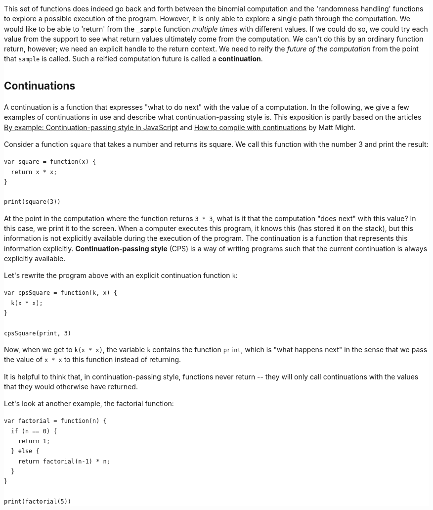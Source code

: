 This set of functions does indeed go back and forth between the binomial computation and the 'randomness handling' functions to explore a possible execution of the program. 
However, it is only able to explore a single path through the computation. We would like to be able to 'return' from the `_sample` function *multiple times* with different values. If we could do so, we could try each value from the support to see what return values ultimately come from the computation. We can't do this by an ordinary function return, however; we need an explicit handle to the return context. We need to reify the *future of the computation* from the point that `sample` is called. Such a reified computation future is called a **continuation**.

## Continuations

A continuation is a function that expresses "what to do next" with the value of a computation. In the following, we give a few examples of continuations in use and describe what continuation-passing style is. This exposition is partly based on the articles [By example: Continuation-passing style in JavaScript](http://matt.might.net/articles/by-example-continuation-passing-style/) and [How to compile with continuations](http://matt.might.net/articles/cps-conversion/) by Matt Might.

Consider a function `square` that takes a number and returns its square. We call this function with the number 3 and print the result:

~~~~
var square = function(x) {
  return x * x;
}

print(square(3))
~~~~

At the point in the computation where the function returns `3 * 3`, what is it that the computation "does next" with this value? In this case, we print it to the screen. When a computer executes this program, it knows this (has stored it on the stack), but this information is not explicitly available during the execution of the program. The continuation is a function that represents this information explicitly. **Continuation-passing style** (CPS) is a way of writing programs such that the current continuation is always explicitly available.

Let's rewrite the program above with an explicit continuation function `k`:

~~~~
var cpsSquare = function(k, x) {
  k(x * x);
}

cpsSquare(print, 3)
~~~~

Now, when we get to `k(x * x)`, the variable `k` contains the function `print`, which is "what happens next" in the sense that we pass the value of `x * x` to this function instead of returning.

It is helpful to think that, in continuation-passing style, functions never return -- they will only call continuations with the values that they would otherwise have returned.

Let's look at another example, the factorial function:

~~~~
var factorial = function(n) {
  if (n == 0) {
    return 1;
  } else {
    return factorial(n-1) * n;
  }
}

print(factorial(5))
~~~~
